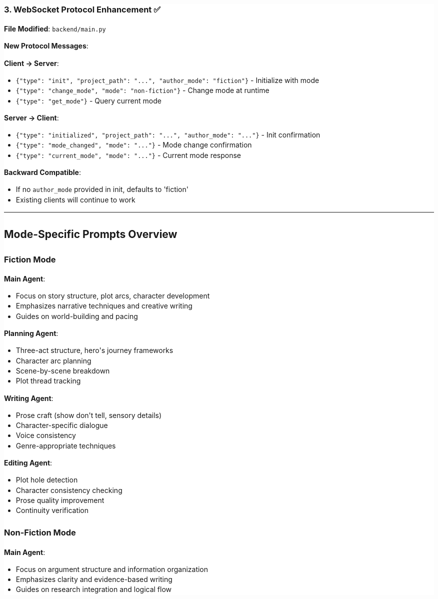 ### 3. WebSocket Protocol Enhancement ✅

**File Modified**: `backend/main.py`

**New Protocol Messages**:

**Client → Server**:
- `{"type": "init", "project_path": "...", "author_mode": "fiction"}` - Initialize with mode
- `{"type": "change_mode", "mode": "non-fiction"}` - Change mode at runtime
- `{"type": "get_mode"}` - Query current mode

**Server → Client**:
- `{"type": "initialized", "project_path": "...", "author_mode": "..."}` - Init confirmation
- `{"type": "mode_changed", "mode": "..."}` - Mode change confirmation
- `{"type": "current_mode", "mode": "..."}` - Current mode response

**Backward Compatible**: 
- If no `author_mode` provided in init, defaults to 'fiction'
- Existing clients will continue to work

---

## Mode-Specific Prompts Overview

### Fiction Mode

**Main Agent**:
- Focus on story structure, plot arcs, character development
- Emphasizes narrative techniques and creative writing
- Guides on world-building and pacing

**Planning Agent**:
- Three-act structure, hero's journey frameworks
- Character arc planning
- Scene-by-scene breakdown
- Plot thread tracking

**Writing Agent**:
- Prose craft (show don't tell, sensory details)
- Character-specific dialogue
- Voice consistency
- Genre-appropriate techniques

**Editing Agent**:
- Plot hole detection
- Character consistency checking
- Prose quality improvement
- Continuity verification

### Non-Fiction Mode

**Main Agent**:
- Focus on argument structure and information organization
- Emphasizes clarity and evidence-based writing
- Guides on research integration and logical flow

